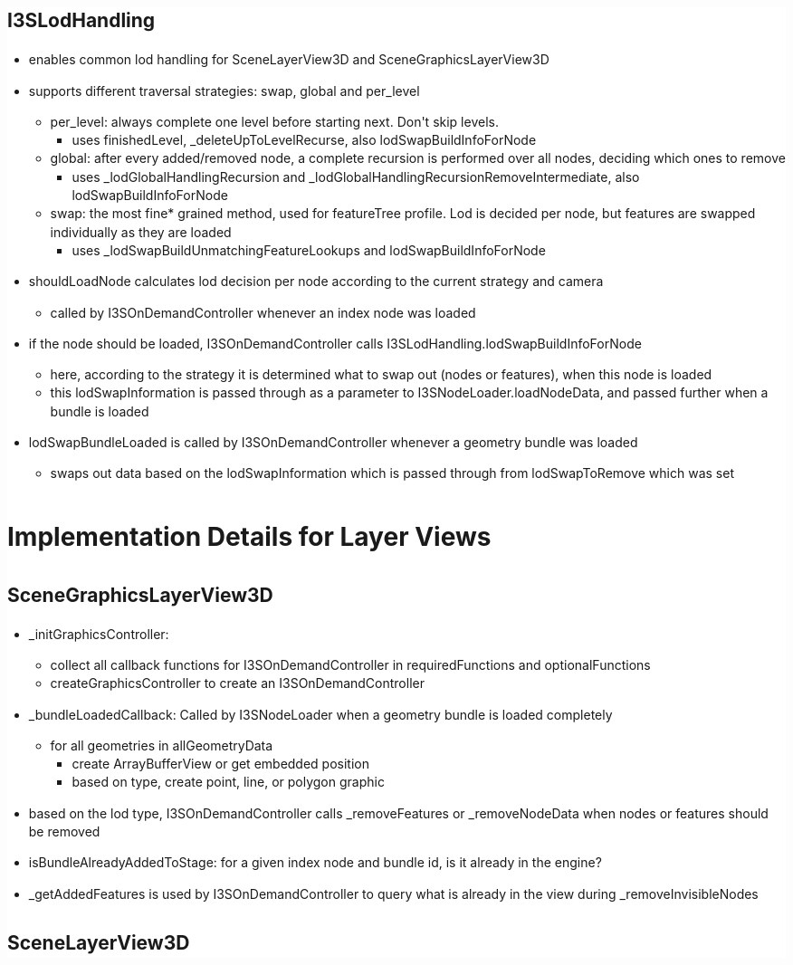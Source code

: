 
I3SLodHandling
-------------------

* enables common lod handling for SceneLayerView3D and SceneGraphicsLayerView3D

* supports different traversal strategies: swap, global and per_level
   * per_level: always complete one level before starting next. Don't skip levels.
       * uses finishedLevel, _deleteUpToLevelRecurse, also lodSwapBuildInfoForNode
   * global: after every added/removed node, a complete recursion is performed over all nodes, deciding which ones to remove
       * uses _lodGlobalHandlingRecursion and _lodGlobalHandlingRecursionRemoveIntermediate, also lodSwapBuildInfoForNode
   * swap: the most fine* grained method, used for featureTree profile. Lod is decided per node, but features are swapped individually as they are loaded
       * uses _lodSwapBuildUnmatchingFeatureLookups and lodSwapBuildInfoForNode

* shouldLoadNode calculates lod decision per node according to the current strategy and camera
    * called by I3SOnDemandController whenever an index node was loaded

* if the node should be loaded, I3SOnDemandController calls I3SLodHandling.lodSwapBuildInfoForNode
    * here, according to the strategy it is determined what to swap out (nodes or features), when this node is loaded
    * this lodSwapInformation is passed through as a parameter to I3SNodeLoader.loadNodeData, and passed further when a bundle is loaded
* lodSwapBundleLoaded is called by I3SOnDemandController whenever a geometry bundle was loaded
    * swaps out data based on the lodSwapInformation which is passed through from lodSwapToRemove which was set
 

Implementation Details for Layer Views
=============


SceneGraphicsLayerView3D
-------------------

* _initGraphicsController:
    * collect all callback functions for I3SOnDemandController in requiredFunctions and optionalFunctions
    * createGraphicsController to create an I3SOnDemandController

* _bundleLoadedCallback: Called by I3SNodeLoader when a geometry bundle is loaded completely
    * for all geometries in allGeometryData
        * create ArrayBufferView or get embedded position
        * based on type, create point, line, or polygon graphic

* based on the lod type, I3SOnDemandController calls _removeFeatures or _removeNodeData when nodes or features should be removed

* isBundleAlreadyAddedToStage: for a given index node and bundle id, is it already in the engine?
* _getAddedFeatures is used by I3SOnDemandController to query what is already in the view during _removeInvisibleNodes

 
SceneLayerView3D
-------------------
